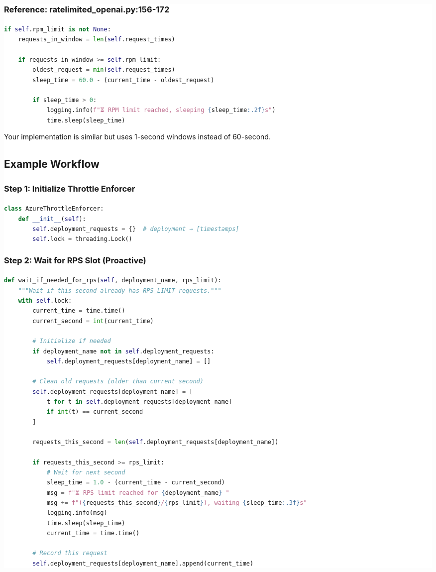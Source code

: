 ### Reference: ratelimited_openai.py:156-172
```python
if self.rpm_limit is not None:
    requests_in_window = len(self.request_times)

    if requests_in_window >= self.rpm_limit:
        oldest_request = min(self.request_times)
        sleep_time = 60.0 - (current_time - oldest_request)

        if sleep_time > 0:
            logging.info(f"⏳ RPM limit reached, sleeping {sleep_time:.2f}s")
            time.sleep(sleep_time)
```
Your implementation is similar but uses 1-second windows instead of 60-second.

## Example Workflow

### Step 1: Initialize Throttle Enforcer
```python
class AzureThrottleEnforcer:
    def __init__(self):
        self.deployment_requests = {}  # deployment → [timestamps]
        self.lock = threading.Lock()
```

### Step 2: Wait for RPS Slot (Proactive)
```python
def wait_if_needed_for_rps(self, deployment_name, rps_limit):
    """Wait if this second already has RPS_LIMIT requests."""
    with self.lock:
        current_time = time.time()
        current_second = int(current_time)

        # Initialize if needed
        if deployment_name not in self.deployment_requests:
            self.deployment_requests[deployment_name] = []

        # Clean old requests (older than current second)
        self.deployment_requests[deployment_name] = [
            t for t in self.deployment_requests[deployment_name]
            if int(t) == current_second
        ]

        requests_this_second = len(self.deployment_requests[deployment_name])

        if requests_this_second >= rps_limit:
            # Wait for next second
            sleep_time = 1.0 - (current_time - current_second)
            msg = f"⏳ RPS limit reached for {deployment_name} "
            msg += f"({requests_this_second}/{rps_limit}), waiting {sleep_time:.3f}s"
            logging.info(msg)
            time.sleep(sleep_time)
            current_time = time.time()

        # Record this request
        self.deployment_requests[deployment_name].append(current_time)
```

